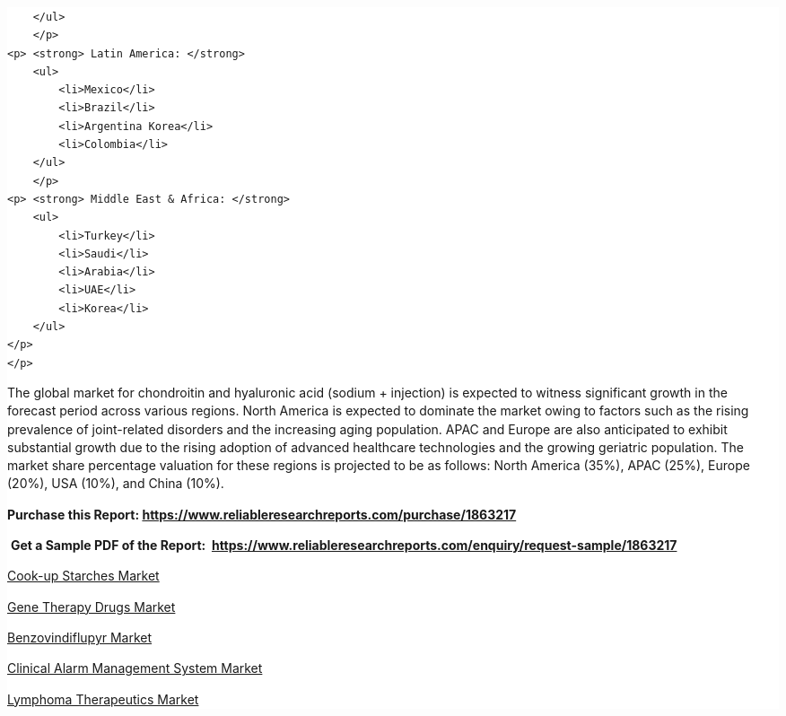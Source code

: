         </ul>
        </p> 
    <p> <strong> Latin America: </strong>
        <ul>
            <li>Mexico</li>
            <li>Brazil</li>
            <li>Argentina Korea</li>
            <li>Colombia</li>
        </ul>
        </p> 
    <p> <strong> Middle East & Africa: </strong>
        <ul>
            <li>Turkey</li>
            <li>Saudi</li>
            <li>Arabia</li>
            <li>UAE</li>
            <li>Korea</li>
        </ul>
    </p>
    </p>
<p><p>The global market for chondroitin and hyaluronic acid (sodium + injection) is expected to witness significant growth in the forecast period across various regions. North America is expected to dominate the market owing to factors such as the rising prevalence of joint-related disorders and the increasing aging population. APAC and Europe are also anticipated to exhibit substantial growth due to the rising adoption of advanced healthcare technologies and the growing geriatric population. The market share percentage valuation for these regions is projected to be as follows: North America (35%), APAC (25%), Europe (20%), USA (10%), and China (10%).</p></p>
<p><strong>Purchase this Report: <a href="https://www.reliableresearchreports.com/purchase/1863217">https://www.reliableresearchreports.com/purchase/1863217</a></strong></p>
<p>&nbsp;<strong>Get a Sample PDF of the Report:&nbsp;&nbsp;<a href="https://www.reliableresearchreports.com/enquiry/request-sample/1863217">https://www.reliableresearchreports.com/enquiry/request-sample/1863217</a></strong></p>
<p><strong></strong></p>
<p><p><a href="https://medium.com/@alicehanson1974/cook-up-starches-market-share-evolution-and-market-growth-trends-2023-2030-de1507ebbfab">Cook-up Starches Market</a></p><p><a href="https://github.com/lbird53714/Market-Research-Report-List-1/blob/main/gene-therapy-drugs-market.md">Gene Therapy Drugs Market</a></p><p><a href="https://www.linkedin.com/pulse/benzovindiflupyr-market-size-growth-forecast-from-2023-utt8c/">Benzovindiflupyr Market</a></p><p><a href="https://medium.com/@leonorhaley2009/clinical-alarm-management-system-market-the-key-to-successful-business-strategy-forecast-till-2030-b96aed80d4d0">Clinical Alarm Management System Market</a></p><p><a href="https://github.com/mabutironaldo/Market-Research-Report-List-1/blob/main/lymphoma-therapeutics-market.md">Lymphoma Therapeutics Market</a></p></p>